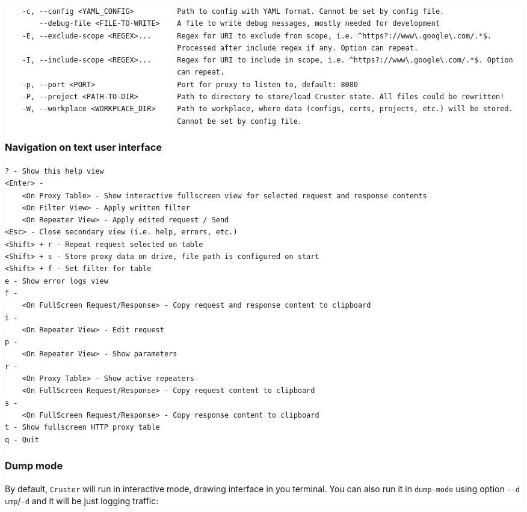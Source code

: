 ``` shell
    -c, --config <YAML_CONFIG>          Path to config with YAML format. Cannot be set by config file.
        --debug-file <FILE-TO-WRITE>    A file to write debug messages, mostly needed for development
    -E, --exclude-scope <REGEX>...      Regex for URI to exclude from scope, i.e. ^https?://www\.google\.com/.*$.
                                        Processed after include regex if any. Option can repeat.
    -I, --include-scope <REGEX>...      Regex for URI to include in scope, i.e. ^https?://www\.google\.com/.*$. Option
                                        can repeat.
    -p, --port <PORT>                   Port for proxy to listen to, default: 8080
    -P, --project <PATH-TO-DIR>         Path to directory to store/load Cruster state. All files could be rewritten!
    -W, --workplace <WORKPLACE_DIR>     Path to workplace, where data (configs, certs, projects, etc.) will be stored.
                                        Cannot be set by config file.
```

### Navigation on text user interface

``` text
? - Show this help view
<Enter> - 
    <On Proxy Table> - Show interactive fullscreen view for selected request and response contents
    <On Filter View> - Apply written filter
    <On Repeater View> - Apply edited request / Send
<Esc> - Close secondary view (i.e. help, errors, etc.)
<Shift> + r - Repeat request selected on table
<Shift> + s - Store proxy data on drive, file path is configured on start
<Shift> + f - Set filter for table
e - Show error logs view
f - 
    <On FullScreen Request/Response> - Copy request and response content to clipboard
i - 
    <On Repeater View> - Edit request
p - 
    <On Repeater View> - Show parameters
r - 
    <On Proxy Table> - Show active repeaters
    <On FullScreen Request/Response> - Copy request content to clipboard
s - 
    <On FullScreen Request/Response> - Copy response content to clipboard
t - Show fullscreen HTTP proxy table
q - Quit

```

### Dump mode

By default, `Cruster` will run in interactive mode, drawing interface in you terminal. You can also run it in `dump-mode` 
using option `--dump`/`-d` and it will be just logging traffic:
